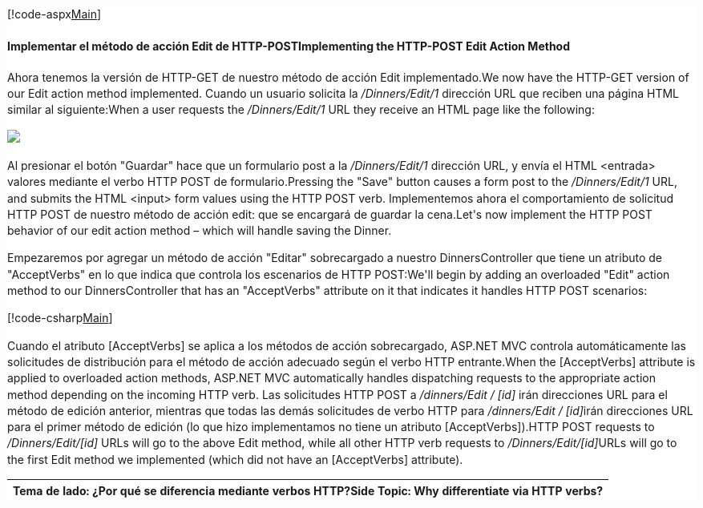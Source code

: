 [!code-aspx[Main](provide-crud-create-read-update-delete-data-form-entry-support/samples/sample8.aspx)]

#### <a name="implementing-the-http-post-edit-action-method"></a><span data-ttu-id="1a0e3-187">Implementar el método de acción Edit de HTTP-POST</span><span class="sxs-lookup"><span data-stu-id="1a0e3-187">Implementing the HTTP-POST Edit Action Method</span></span>

<span data-ttu-id="1a0e3-188">Ahora tenemos la versión de HTTP-GET de nuestro método de acción Edit implementado.</span><span class="sxs-lookup"><span data-stu-id="1a0e3-188">We now have the HTTP-GET version of our Edit action method implemented.</span></span> <span data-ttu-id="1a0e3-189">Cuando un usuario solicita la */Dinners/Edit/1* dirección URL que reciben una página HTML similar al siguiente:</span><span class="sxs-lookup"><span data-stu-id="1a0e3-189">When a user requests the */Dinners/Edit/1* URL they receive an HTML page like the following:</span></span>

![](provide-crud-create-read-update-delete-data-form-entry-support/_static/image6.png)

<span data-ttu-id="1a0e3-190">Al presionar el botón "Guardar" hace que un formulario post a la */Dinners/Edit/1* dirección URL, y envía el HTML &lt;entrada&gt; valores mediante el verbo HTTP POST de formulario.</span><span class="sxs-lookup"><span data-stu-id="1a0e3-190">Pressing the "Save" button causes a form post to the */Dinners/Edit/1* URL, and submits the HTML &lt;input&gt; form values using the HTTP POST verb.</span></span> <span data-ttu-id="1a0e3-191">Implementemos ahora el comportamiento de solicitud HTTP POST de nuestro método de acción edit: que se encargará de guardar la cena.</span><span class="sxs-lookup"><span data-stu-id="1a0e3-191">Let's now implement the HTTP POST behavior of our edit action method – which will handle saving the Dinner.</span></span>

<span data-ttu-id="1a0e3-192">Empezaremos por agregar un método de acción "Editar" sobrecargado a nuestro DinnersController que tiene un atributo de "AcceptVerbs" en lo que indica que controla los escenarios de HTTP POST:</span><span class="sxs-lookup"><span data-stu-id="1a0e3-192">We'll begin by adding an overloaded "Edit" action method to our DinnersController that has an "AcceptVerbs" attribute on it that indicates it handles HTTP POST scenarios:</span></span>

[!code-csharp[Main](provide-crud-create-read-update-delete-data-form-entry-support/samples/sample9.cs)]

<span data-ttu-id="1a0e3-193">Cuando el atributo [AcceptVerbs] se aplica a los métodos de acción sobrecargado, ASP.NET MVC controla automáticamente las solicitudes de distribución para el método de acción adecuado según el verbo HTTP entrante.</span><span class="sxs-lookup"><span data-stu-id="1a0e3-193">When the [AcceptVerbs] attribute is applied to overloaded action methods, ASP.NET MVC automatically handles dispatching requests to the appropriate action method depending on the incoming HTTP verb.</span></span> <span data-ttu-id="1a0e3-194">Las solicitudes HTTP POST a <em>/dinners/Edit / [id]</em> irán direcciones URL para el método de edición anterior, mientras que todas las demás solicitudes de verbo HTTP para <em>/dinners/Edit / [id]</em>irán direcciones URL para el primer método de edición (lo que hizo implementamos no tiene un atributo [AcceptVerbs]).</span><span class="sxs-lookup"><span data-stu-id="1a0e3-194">HTTP POST requests to <em>/Dinners/Edit/[id]</em> URLs will go to the above Edit method, while all other HTTP verb requests to <em>/Dinners/Edit/[id]</em>URLs will go to the first Edit method we implemented (which did not have an [AcceptVerbs] attribute).</span></span>

| <span data-ttu-id="1a0e3-195">**Tema de lado: ¿Por qué se diferencia mediante verbos HTTP?**</span><span class="sxs-lookup"><span data-stu-id="1a0e3-195">**Side Topic: Why differentiate via HTTP verbs?**</span></span> |
| --- |